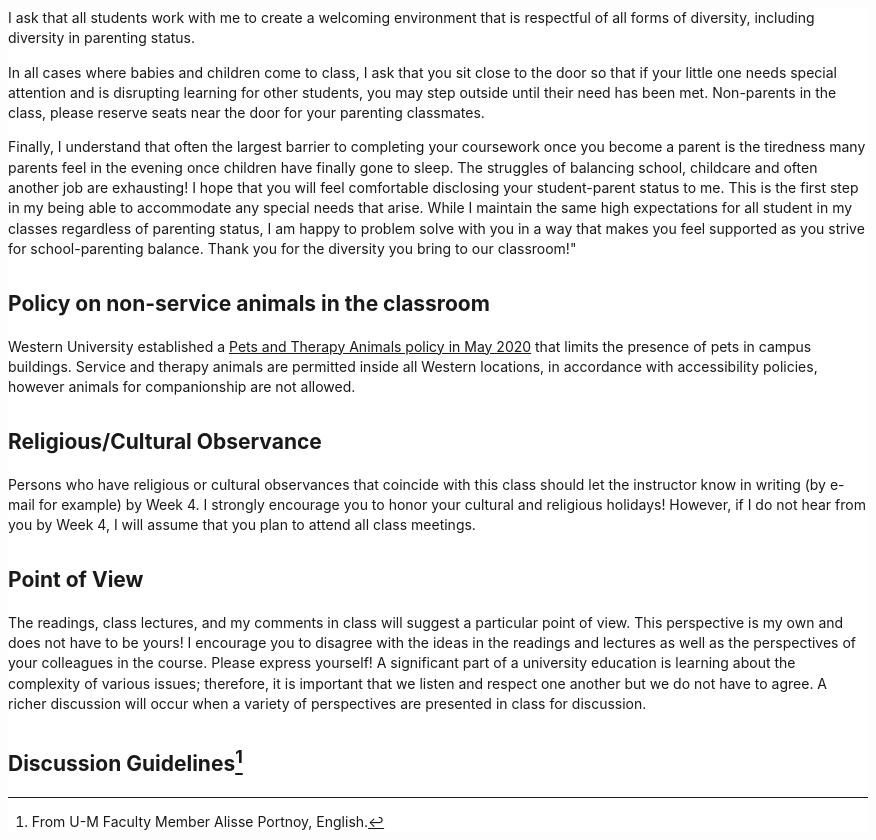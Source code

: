 I ask that all students work with me to create a welcoming environment
that is respectful of all forms of diversity, including diversity in
parenting status.

In all cases where babies and children come to class, I ask that you sit
close to the door so that if your little one needs special attention and
is disrupting learning for other students, you may step outside until
their need has been met. Non-parents in the class, please reserve seats
near the door for your parenting classmates.

Finally, I understand that often the largest barrier to completing your
coursework once you become a parent is the tiredness many parents feel
in the evening once children have finally gone to sleep. The struggles
of balancing school, childcare and often another job are exhausting! I
hope that you will feel comfortable disclosing your student-parent
status to me. This is the first step in my being able to accommodate any
special needs that arise. While I maintain the same high expectations
for all student in my classes regardless of parenting status, I am happy
to problem solve with you in a way that makes you feel supported as you
strive for school-parenting balance. Thank you for the diversity you
bring to our classroom!"

## Policy on non-service animals in the classroom 

Western University established a [Pets and Therapy Animals policy in May
2020](https://www.uwo.ca/univsec/pdf/policies_procedures/section1/mapp156.pdf)
that limits the presence of pets in campus buildings. Service and
therapy animals are permitted inside all Western locations, in
accordance with accessibility policies, however animals for
companionship are not allowed.

## Religious/Cultural Observance 

Persons who have religious or cultural observances that coincide with
this class should let the instructor know in writing (by e-mail for
example) by Week 4. I strongly encourage you to honor your cultural and
religious holidays! However, if I do not hear from you by Week 4, I will
assume that you plan to attend all class meetings.

## Point of View

The readings, class lectures, and my comments in class will suggest a
particular point of view. This perspective is my own and does not have
to be yours! I encourage you to disagree with the ideas in the readings
and lectures as well as the perspectives of your colleagues in the
course. Please express yourself! A significant part of a university
education is learning about the complexity of various issues; therefore,
it is important that we listen and respect one another but we do not
have to agree. A richer discussion will occur when a variety of
perspectives are presented in class for discussion.

## Discussion Guidelines[^2]


[^1]: Policy taken from Dr Cheyney with permission.
[^2]: From U-M Faculty Member Alisse Portnoy, English.
[^3]: Taken with permission from Dr Torrey Trust